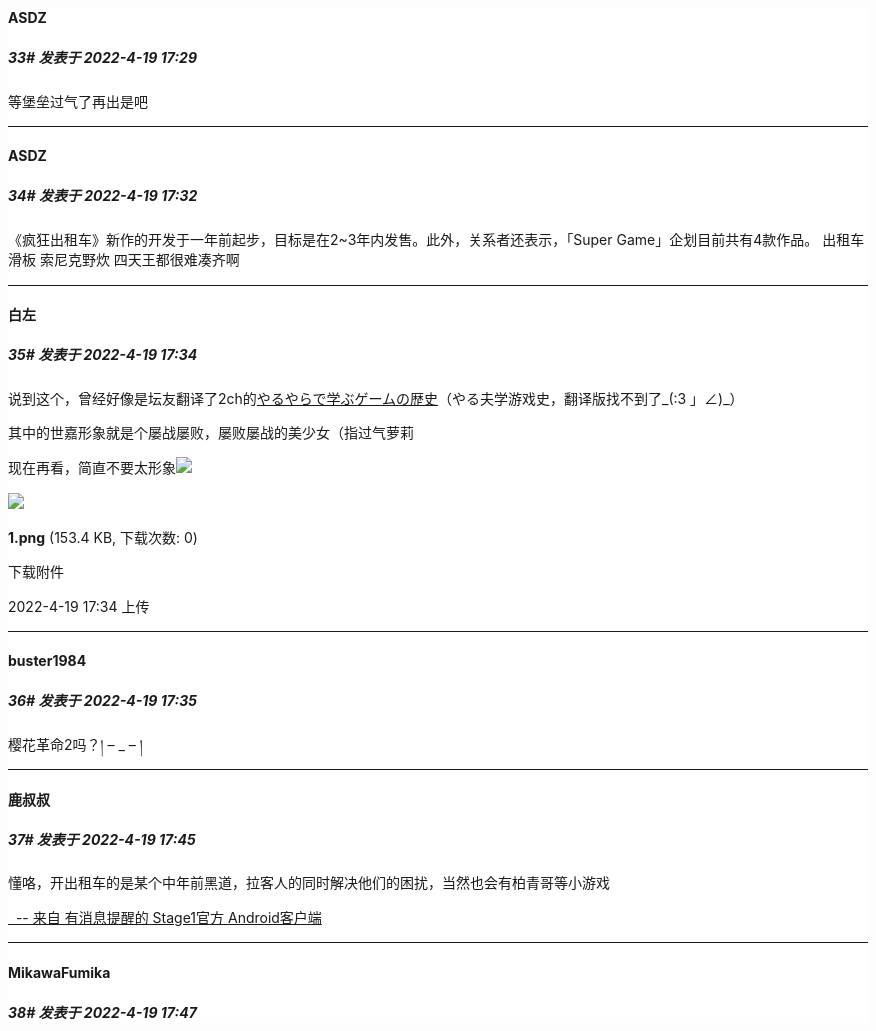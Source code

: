 ####  ASDZ  
##### 33#       发表于 2022-4-19 17:29

等堡垒过气了再出是吧

*****

####  ASDZ  
##### 34#       发表于 2022-4-19 17:32

《疯狂出租车》新作的开发于一年前起步，目标是在2~3年内发售。此外，关系者还表示，「Super Game」企划目前共有4款作品。
出租车 滑板 索尼克野炊 
四天王都很难凑齐啊

*****

####  白左  
##### 35#       发表于 2022-4-19 17:34

说到这个，曾经好像是坛友翻译了2ch的[やるやらで学ぶゲームの歴史](http://oyoguyaruo.blog72.fc2.com/blog-category-290.html)（やる夫学游戏史，翻译版找不到了_(:3 」∠)_）

其中的世嘉形象就是个屡战屡败，屡败屡战的美少女（指过气萝莉

现在再看，简直不要太形象<img src="https://static.saraba1st.com/image/smiley/face2017/077.png" referrerpolicy="no-referrer">

<img src="https://img.saraba1st.com/forum/202204/19/173451xzrm70fa0awak78f.png" referrerpolicy="no-referrer">

<strong>1.png</strong> (153.4 KB, 下载次数: 0)

下载附件

2022-4-19 17:34 上传

*****

####  buster1984  
##### 36#       发表于 2022-4-19 17:35

樱花革命2吗？། – _ – །

*****

####  鹿叔叔  
##### 37#       发表于 2022-4-19 17:45

懂咯，开出租车的是某个中年前黑道，拉客人的同时解决他们的困扰，当然也会有柏青哥等小游戏

[  -- 来自 有消息提醒的 Stage1官方 Android客户端](https://www.coolapk.com/apk/140634)

*****

####  MikawaFumika  
##### 38#       发表于 2022-4-19 17:47
